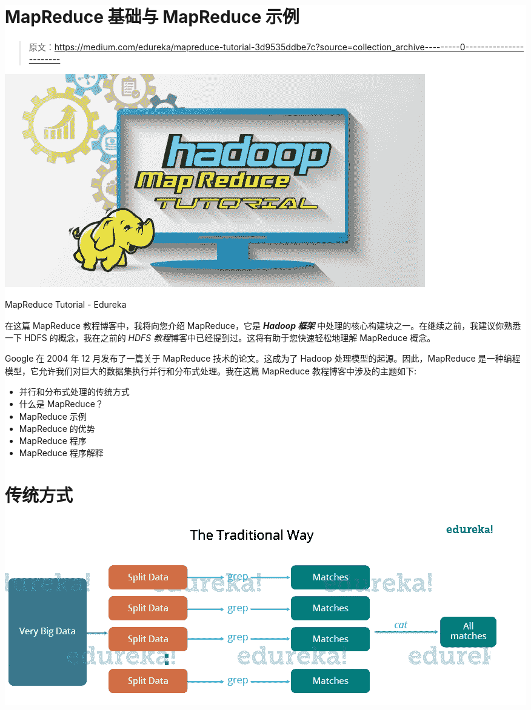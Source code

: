 # MapReduce 基础与 MapReduce 示例

> 原文：<https://medium.com/edureka/mapreduce-tutorial-3d9535ddbe7c?source=collection_archive---------0----------------------->

![](img/d188d7084a975dd860907690f434250d.png)

MapReduce Tutorial - Edureka

在这篇 MapReduce 教程博客中，我将向您介绍 MapReduce，它是 ***Hadoop 框架*** 中处理的核心构建块之一。在继续之前，我建议你熟悉一下 HDFS 的概念，我在之前的 *HDFS 教程*博客中已经提到过。这将有助于您快速轻松地理解 MapReduce 概念。

Google 在 2004 年 12 月发布了一篇关于 MapReduce 技术的论文。这成为了 Hadoop 处理模型的起源。因此，MapReduce 是一种编程模型，它允许我们对巨大的数据集执行并行和分布式处理。我在这篇 MapReduce 教程博客中涉及的主题如下:

*   并行和分布式处理的传统方式
*   什么是 MapReduce？
*   MapReduce 示例
*   MapReduce 的优势
*   MapReduce 程序
*   MapReduce 程序解释

# 传统方式

![](img/78099a7e8f0004fa06f75441a955dd58.png)
